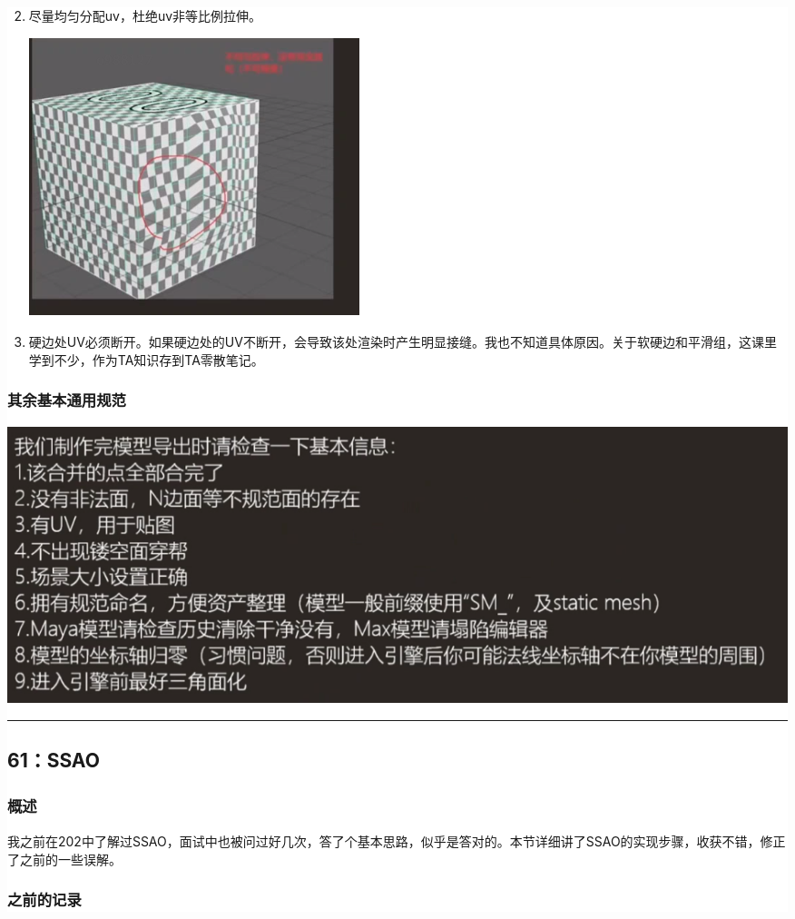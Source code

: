 2. 尽量均匀分配uv，杜绝uv非等比例拉伸。

   ![image-20221003205639908](Images/image-20221003205639908.png) 

3. 硬边处UV必须断开。如果硬边处的UV不断开，会导致该处渲染时产生明显接缝。我也不知道具体原因。关于软硬边和平滑组，这课里学到不少，作为TA知识存到TA零散笔记。

### 其余基本通用规范

![image-20221003213620535](Images/image-20221003213620535.png) 

---



## 61：SSAO

### 概述

我之前在202中了解过SSAO，面试中也被问过好几次，答了个基本思路，似乎是答对的。本节详细讲了SSAO的实现步骤，收获不错，修正了之前的一些误解。

### 之前的记录
